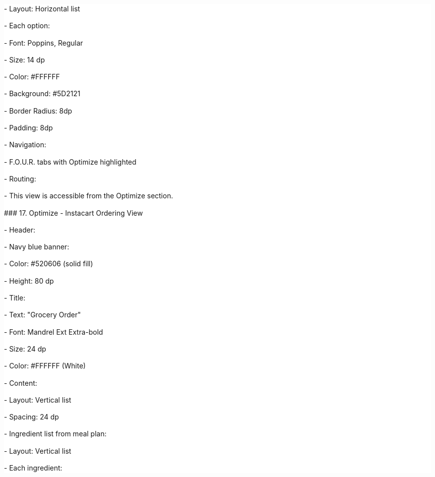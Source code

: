 \- Layout: Horizontal list  
      
\- Each option:  
    

\- Font: Poppins, Regular  
      
\- Size: 14 dp  
      
\- Color: \#FFFFFF  
      
\- Background: \#5D2121  
      
\- Border Radius: 8dp  
      
\- Padding: 8dp  
    

\- Navigation:  
    

\- F.O.U.R. tabs with Optimize highlighted  
    

\- Routing:  
    

\- This view is accessible from the Optimize section.  
    

\#\#\# 17\. Optimize \- Instacart Ordering View

\- Header:  
    

\- Navy blue banner:  
    

\- Color: \#520606 (solid fill)  
      
\- Height: 80 dp  
    

\- Title:  
    

\- Text: "Grocery Order"  
      
\- Font: Mandrel Ext Extra-bold  
      
\- Size: 24 dp  
      
\- Color: \#FFFFFF (White)  
    

\- Content:  
    

\- Layout: Vertical list  
      
\- Spacing: 24 dp  
      
\- Ingredient list from meal plan:  
    

\- Layout: Vertical list  
      
\- Each ingredient:  
    
